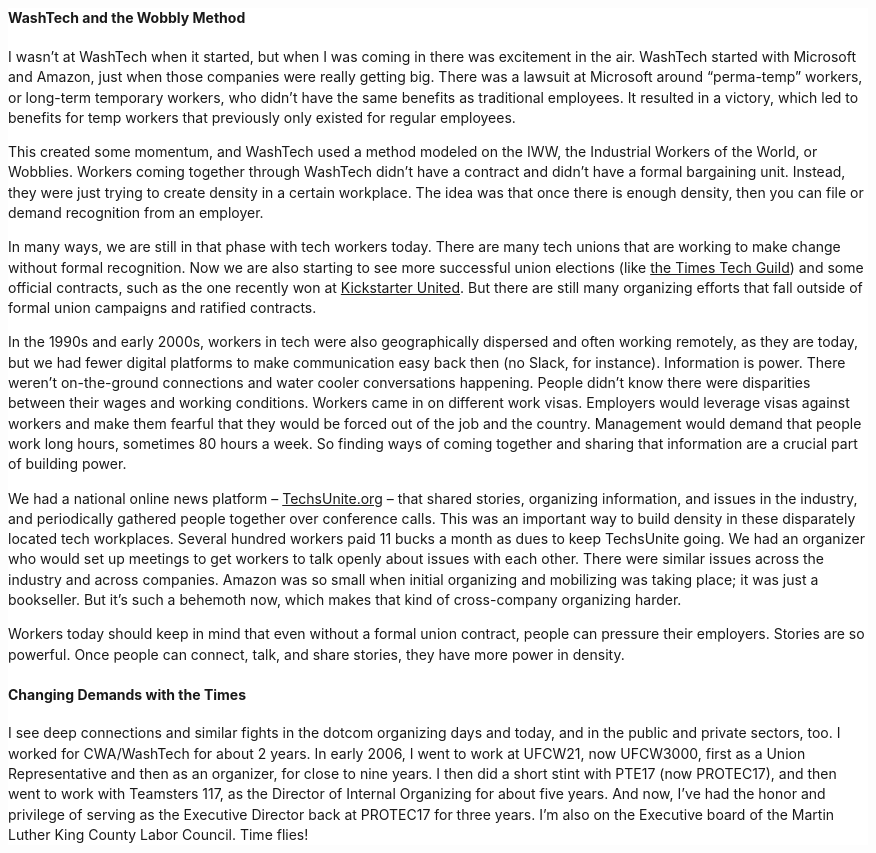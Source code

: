 #### WashTech and the Wobbly Method

I wasn’t at WashTech when it started, but when I was coming in there was excitement in the air. WashTech started with Microsoft and Amazon, just when those companies were really getting big. There was a lawsuit at Microsoft around “perma-temp” workers, or long-term temporary workers, who didn’t have the same benefits as traditional employees. It resulted in a victory, which led to benefits for temp workers that previously only existed for regular employees. 

This created some momentum, and WashTech used a method modeled on the IWW, the Industrial Workers of the World, or Wobblies. Workers coming together through WashTech didn’t have a contract and didn’t have a formal bargaining unit. Instead, they were just trying to create density in a certain workplace. The idea was that once there is enough density, then you can file or demand recognition from an employer. 

In many ways, we are still in that phase with tech workers today. There are many tech unions that are working to make change without formal recognition. Now we are also starting to see more successful union elections (like [the Times Tech Guild](https://news.techworkerscoalition.org/2022/05/03/issue-8/)) and some official contracts, such as the one recently won at [Kickstarter United](https://www.opeiu.org/Home/NewsandMedia/TabId/2838/ArtMID/4815/ArticleID/2670/Kickstarter-United-Wins-Historic-First-Contract.aspx). But there are still many organizing efforts that fall outside of formal union campaigns and ratified contracts.

In the 1990s and early 2000s, workers in tech were also geographically dispersed and often working remotely, as they are today, but we had fewer digital platforms to make communication easy back then (no Slack, for instance). Information is power. There weren’t on-the-ground connections and water cooler conversations happening. People didn’t know there were disparities between their wages and working conditions. Workers came in on different work visas. Employers would leverage visas against workers and make them fearful that they would be forced out of the job and the country. Management would demand that people work long hours, sometimes 80 hours a week. So finding ways of coming together and sharing that information are a crucial part of building power.

We had a national online news platform – [TechsUnite.org](http://TechsUnite.org) – that shared stories, organizing information, and issues in the industry, and periodically gathered people together over conference calls. This was an important way to build density in these disparately located tech workplaces. Several hundred workers paid 11 bucks a month as dues to keep TechsUnite going. We had an organizer who would set up meetings to get workers to talk openly about issues with each other. There were similar issues across the industry and across companies. Amazon was so small when initial organizing and mobilizing was taking place; it was just a bookseller. But it’s such a behemoth now, which makes that kind of cross-company organizing harder. 

Workers today should keep in mind that even without a formal union contract, people can pressure their employers. Stories are so powerful. Once people can connect, talk, and share stories, they have more power in density. 

#### Changing Demands with the Times

I see deep connections and similar fights in the dotcom organizing days and today, and in the public and private sectors, too. I worked for CWA/WashTech for about 2 years. In early 2006, I went to work at UFCW21, now UFCW3000, first as a Union Representative and then as an organizer, for close to nine years. I then did a short stint with PTE17 (now PROTEC17), and then went to work with Teamsters 117, as the Director of Internal Organizing for about five years. And now, I’ve had the honor and privilege of serving as the Executive Director back at PROTEC17 for three years. I’m also on the Executive board of the Martin Luther King County Labor Council. Time flies!
